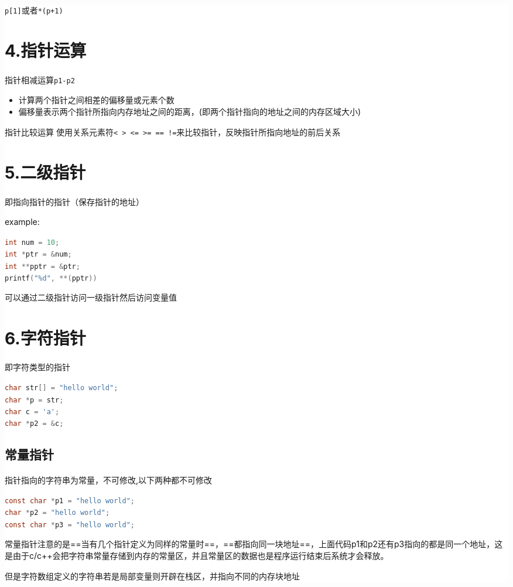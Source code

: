 `p[1]`或者`*(p+1)`



# 4.指针运算

指针相减运算`p1-p2`

* 计算两个指针之间相差的偏移量或元素个数
* 偏移量表示两个指针所指向内存地址之间的距离，(即两个指针指向的地址之间的内存区域大小)

指针比较运算
使用关系元素符`< > <= >= == !=`来比较指针，反映指针所指向地址的前后关系



# 5.二级指针

即指向指针的指针（保存指针的地址）

example:

```c
int num = 10;
int *ptr = &num;
int **pptr = &ptr;
printf("%d", **(pptr))
```

可以通过二级指针访问一级指针然后访问变量值

# 6.字符指针

即字符类型的指针

```c
char str[] = "hello world";
char *p = str;
char c = 'a';
char *p2 = &c;
```

## 常量指针

指针指向的字符串为常量，不可修改,以下两种都不可修改

```c
const char *p1 = "hello world";
char *p2 = "hello world";
const char *p3 = "hello world";
```

常量指针注意的是==当有几个指针定义为同样的常量时==，==都指向同一块地址==，上面代码p1和p2还有p3指向的都是同一个地址，这是由于c/c++会把字符串常量存储到内存的常量区，并且常量区的数据也是程序运行结束后系统才会释放。

但是字符数组定义的字符串若是局部变量则开辟在栈区，并指向不同的内存块地址
